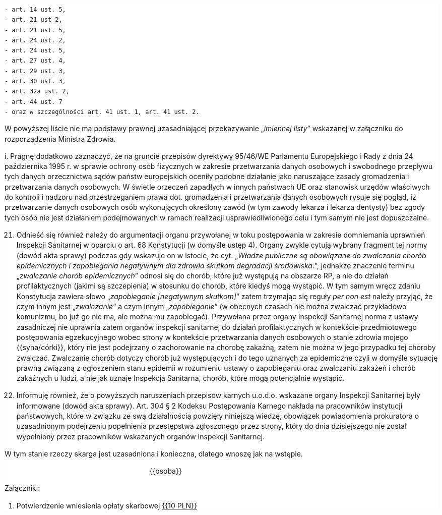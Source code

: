     - art. 14 ust. 5,
    - art. 21 ust 2,
    - art. 21 ust. 5,
    - art. 24 ust. 2,
    - art. 24 ust. 5,
    - art. 27 ust. 4,
    - art. 29 ust. 3,
    - art. 30 ust. 3,
    - art. 32a ust. 2,
    - art. 44 ust. 7
    - oraz w szczególności art. 41 ust. 1, art. 41 ust. 2.
  
  W powyższej liście nie ma podstawy prawnej uzasadniającej  przekazywanie „*imiennej listy*” wskazanej w załączniku do rozporządzenia Ministra Zdrowia.
  
  i.	Pragnę dodatkowo zaznaczyć, że na gruncie przepisów dyrektywy 95/46/WE Parlamentu Europejskiego i Rady z dnia 24 października 1995 r. w sprawie ochrony osób fizycznych w zakresie przetwarzania danych osobowych i swobodnego przepływu tych danych orzecznictwa sądów państw europejskich oceniły podobne działanie jako naruszające zasady gromadzenia i przetwarzania danych osobowych. W świetle orzeczeń zapadłych w innych państwach UE oraz stanowisk urzędów właściwych do kontroli i nadzoru nad przestrzeganiem prawa dot. gromadzenia i przetwarzania danych osobowych rysuje się pogląd, iż przetwarzanie danych osobowych osób wykonujących określony zawód (w tym zawody lekarza i lekarza dentysty) bez zgody tych osób nie jest działaniem podejmowanych w ramach realizacji usprawiedliwionego celu i tym samym nie jest dopuszczalne.

21.	Odnieść się również należy do argumentacji organu przywołanej w toku postępowania w zakresie domniemania uprawnień Inspekcji Sanitarnej w oparciu o art. 68 Konstytucji (w domyśle ustęp 4). Organy zwykle cytują wybrany fragment tej normy (dowód akta sprawy) podczas gdy wskazuje on w istocie, że cyt. „*Władze publiczne są obowiązane do zwalczania chorób epidemicznych i zapobiegania negatywnym dla zdrowia skutkom degradacji środowiska.*”, jednakże znaczenie terminu „*zwalczanie chorób epidemicznych*” odnosi się do chorób, które już występują na obszarze RP, a nie do działań profilaktycznych (jakimi są szczepienia) w stosunku do chorób, które kiedyś mogą wystąpić. W tym samym wręcz zdaniu Konstytucja zawiera słowo „*zapobieganie [negatywnym skutkom]*” zatem trzymając się reguły *per non est* należy przyjąć, że czym innym jest „*zwalczanie*” a czym innym „*zapobieganie*” (w obecnych czasach nie można zwalczać przykładowo komunizmu, bo już go nie ma, ale można mu zapobiegać). Przywołana przez organy Inspekcji Sanitarnej norma z ustawy zasadniczej nie uprawnia zatem organów inspekcji sanitarnej do działań profilaktycznych w kontekście przedmiotowego postępowania egzekucyjnego wobec strony w kontekście przetwarzania danych osobowych o stanie zdrowia mojego {{syna/córki}}, który nie jest podejrzany o zachorowanie na chorobę zakaźną, zatem nie można w jego przypadku tej choroby zwalczać. Zwalczanie chorób dotyczy chorób już występujących i do tego uznanych za epidemiczne czyli w domyśle sytuację prawną związaną z ogłoszeniem stanu epidemii w rozumieniu ustawy o zapobieganiu oraz zwalczaniu zakażeń i chorób zakaźnych u ludzi, a nie jak uznaje Inspekcja Sanitarna, chorób, które mogą potencjalnie wystąpić.
  
22.	Informuję również, że o powyższych naruszeniach przepisów karnych u.o.d.o. wskazane organy Inspekcji Sanitarnej były informowane (dowód akta sprawy). Art. 304 § 2 Kodeksu Postępowania Karnego nakłada na pracowników instytucji państwowych, które w związku ze swą działalnością powzięły niniejszą wiedzę, obowiązek powiadomienia prokuratora o uzasadnionym podejrzeniu popełnienia przestępstwa zgłoszonego przez strony, który do dnia dzisiejszego nie został wypełniony przez pracowników wskazanych organów Inspekcji Sanitarnej.

W tym stanie rzeczy skarga jest uzasadniona i konieczna, dlatego wnoszę jak na wstępie.

&nbsp;&nbsp;&nbsp;&nbsp;&nbsp;&nbsp;&nbsp;&nbsp;&nbsp;&nbsp;&nbsp;&nbsp;&nbsp;&nbsp;&nbsp;&nbsp;&nbsp;&nbsp;&nbsp;&nbsp;&nbsp;&nbsp;&nbsp;&nbsp;&nbsp;&nbsp;&nbsp;&nbsp;&nbsp;&nbsp;&nbsp;&nbsp;&nbsp;&nbsp;&nbsp;&nbsp;&nbsp;&nbsp;&nbsp;&nbsp;&nbsp;&nbsp;&nbsp;&nbsp;&nbsp;&nbsp;&nbsp;&nbsp;&nbsp;&nbsp;&nbsp;&nbsp;&nbsp;&nbsp;&nbsp;&nbsp;&nbsp;&nbsp;&nbsp;&nbsp;&nbsp;&nbsp;&nbsp;&nbsp;&nbsp;&nbsp;&nbsp;&nbsp;&nbsp;&nbsp;&nbsp;&nbsp;&nbsp;{{osoba}}

Załączniki:
1.	Potwierdzenie wniesienia opłaty skarbowej [{{10 PLN}}](http://www.giodo.gov.pl/579/id_art/2683/j/pl/)
